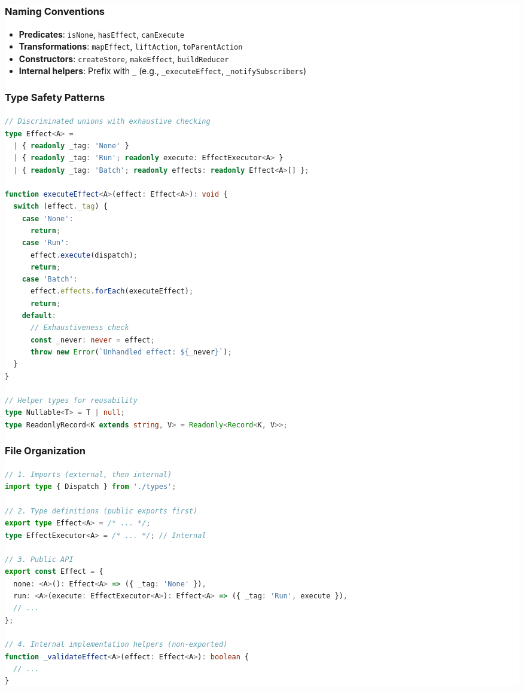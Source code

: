 ### Naming Conventions

- **Predicates**: `isNone`, `hasEffect`, `canExecute`
- **Transformations**: `mapEffect`, `liftAction`, `toParentAction`
- **Constructors**: `createStore`, `makeEffect`, `buildReducer`
- **Internal helpers**: Prefix with `_` (e.g., `_executeEffect`, `_notifySubscribers`)

### Type Safety Patterns

```typescript
// Discriminated unions with exhaustive checking
type Effect<A> =
  | { readonly _tag: 'None' }
  | { readonly _tag: 'Run'; readonly execute: EffectExecutor<A> }
  | { readonly _tag: 'Batch'; readonly effects: readonly Effect<A>[] };

function executeEffect<A>(effect: Effect<A>): void {
  switch (effect._tag) {
    case 'None':
      return;
    case 'Run':
      effect.execute(dispatch);
      return;
    case 'Batch':
      effect.effects.forEach(executeEffect);
      return;
    default:
      // Exhaustiveness check
      const _never: never = effect;
      throw new Error(`Unhandled effect: ${_never}`);
  }
}

// Helper types for reusability
type Nullable<T> = T | null;
type ReadonlyRecord<K extends string, V> = Readonly<Record<K, V>>;
```

### File Organization

```typescript
// 1. Imports (external, then internal)
import type { Dispatch } from './types';

// 2. Type definitions (public exports first)
export type Effect<A> = /* ... */;
type EffectExecutor<A> = /* ... */; // Internal

// 3. Public API
export const Effect = {
  none: <A>(): Effect<A> => ({ _tag: 'None' }),
  run: <A>(execute: EffectExecutor<A>): Effect<A> => ({ _tag: 'Run', execute }),
  // ...
};

// 4. Internal implementation helpers (non-exported)
function _validateEffect<A>(effect: Effect<A>): boolean {
  // ...
}
```
